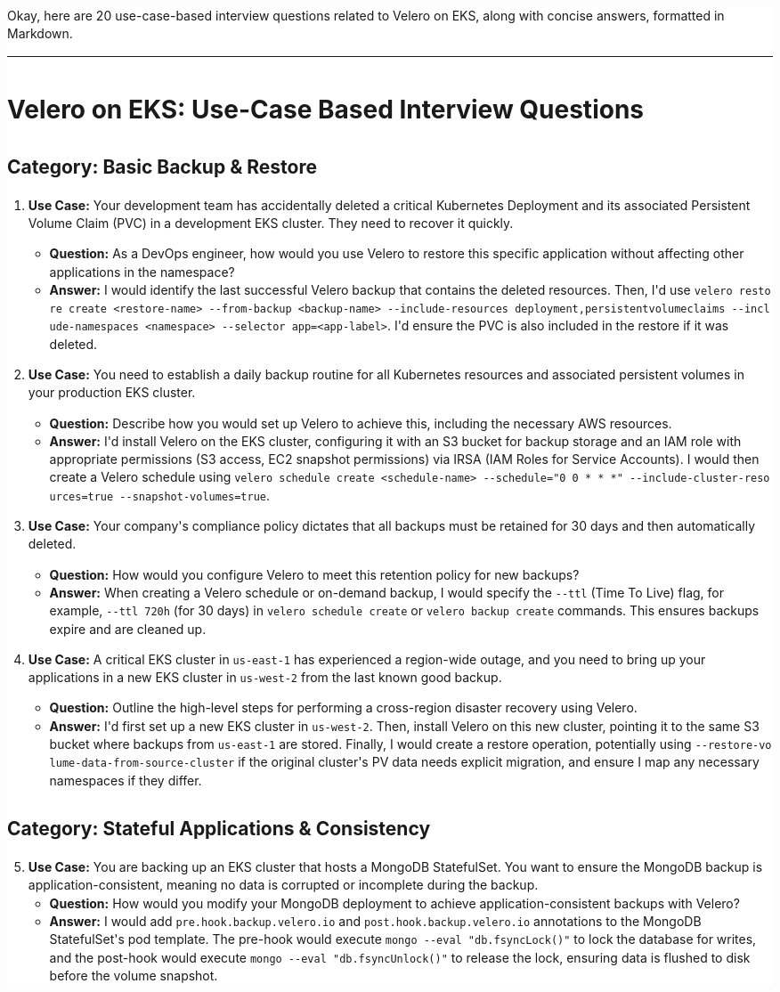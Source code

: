 Okay, here are 20 use-case-based interview questions related to Velero on EKS, along with concise answers, formatted in Markdown.

---

# Velero on EKS: Use-Case Based Interview Questions

## Category: Basic Backup & Restore

1.  **Use Case:** Your development team has accidentally deleted a critical Kubernetes Deployment and its associated Persistent Volume Claim (PVC) in a development EKS cluster. They need to recover it quickly.
    * **Question:** As a DevOps engineer, how would you use Velero to restore this specific application without affecting other applications in the namespace?
    * **Answer:** I would identify the last successful Velero backup that contains the deleted resources. Then, I'd use `velero restore create <restore-name> --from-backup <backup-name> --include-resources deployment,persistentvolumeclaims --include-namespaces <namespace> --selector app=<app-label>`. I'd ensure the PVC is also included in the restore if it was deleted.

2.  **Use Case:** You need to establish a daily backup routine for all Kubernetes resources and associated persistent volumes in your production EKS cluster.
    * **Question:** Describe how you would set up Velero to achieve this, including the necessary AWS resources.
    * **Answer:** I'd install Velero on the EKS cluster, configuring it with an S3 bucket for backup storage and an IAM role with appropriate permissions (S3 access, EC2 snapshot permissions) via IRSA (IAM Roles for Service Accounts). I would then create a Velero schedule using `velero schedule create <schedule-name> --schedule="0 0 * * *" --include-cluster-resources=true --snapshot-volumes=true`.

3.  **Use Case:** Your company's compliance policy dictates that all backups must be retained for 30 days and then automatically deleted.
    * **Question:** How would you configure Velero to meet this retention policy for new backups?
    * **Answer:** When creating a Velero schedule or on-demand backup, I would specify the `--ttl` (Time To Live) flag, for example, `--ttl 720h` (for 30 days) in `velero schedule create` or `velero backup create` commands. This ensures backups expire and are cleaned up.

4.  **Use Case:** A critical EKS cluster in `us-east-1` has experienced a region-wide outage, and you need to bring up your applications in a new EKS cluster in `us-west-2` from the last known good backup.
    * **Question:** Outline the high-level steps for performing a cross-region disaster recovery using Velero.
    * **Answer:** I'd first set up a new EKS cluster in `us-west-2`. Then, install Velero on this new cluster, pointing it to the same S3 bucket where backups from `us-east-1` are stored. Finally, I would create a restore operation, potentially using `--restore-volume-data-from-source-cluster` if the original cluster's PV data needs explicit migration, and ensure I map any necessary namespaces if they differ.

## Category: Stateful Applications & Consistency

5.  **Use Case:** You are backing up an EKS cluster that hosts a MongoDB StatefulSet. You want to ensure the MongoDB backup is application-consistent, meaning no data is corrupted or incomplete during the backup.
    * **Question:** How would you modify your MongoDB deployment to achieve application-consistent backups with Velero?
    * **Answer:** I would add `pre.hook.backup.velero.io` and `post.hook.backup.velero.io` annotations to the MongoDB StatefulSet's pod template. The pre-hook would execute `mongo --eval "db.fsyncLock()"` to lock the database for writes, and the post-hook would execute `mongo --eval "db.fsyncUnlock()"` to release the lock, ensuring data is flushed to disk before the volume snapshot.
